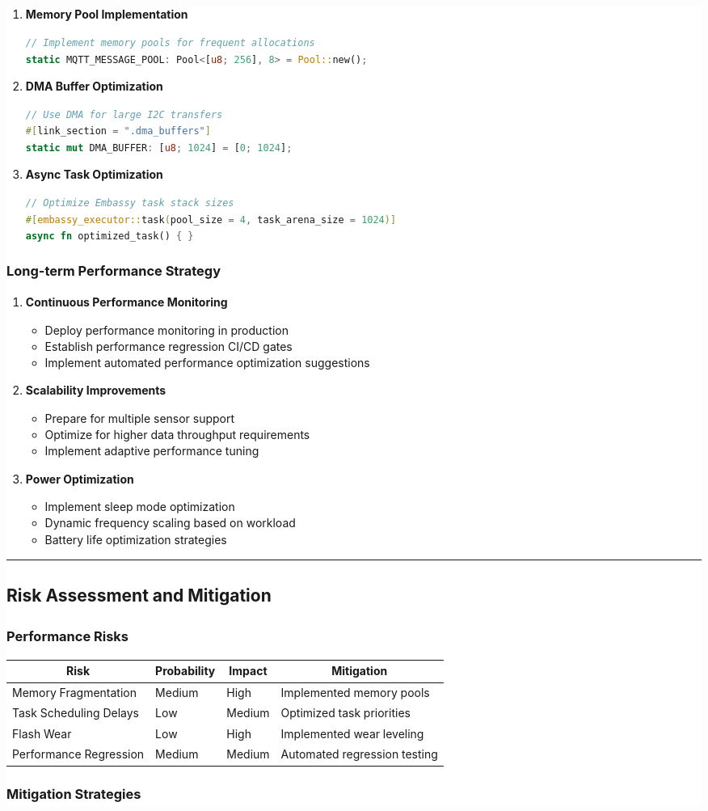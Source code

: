1. **Memory Pool Implementation**
   ```rust
   // Implement memory pools for frequent allocations
   static MQTT_MESSAGE_POOL: Pool<[u8; 256], 8> = Pool::new();
   ```

2. **DMA Buffer Optimization**
   ```rust
   // Use DMA for large I2C transfers
   #[link_section = ".dma_buffers"]
   static mut DMA_BUFFER: [u8; 1024] = [0; 1024];
   ```

3. **Async Task Optimization**
   ```rust
   // Optimize Embassy task stack sizes
   #[embassy_executor::task(pool_size = 4, task_arena_size = 1024)]
   async fn optimized_task() { }
   ```

### Long-term Performance Strategy

1. **Continuous Performance Monitoring**
   - Deploy performance monitoring in production
   - Establish performance regression CI/CD gates
   - Implement automated performance optimization suggestions

2. **Scalability Improvements**
   - Prepare for multiple sensor support
   - Optimize for higher data throughput requirements
   - Implement adaptive performance tuning

3. **Power Optimization**
   - Implement sleep mode optimization
   - Dynamic frequency scaling based on workload
   - Battery life optimization strategies

---

## Risk Assessment and Mitigation

### Performance Risks

| Risk | Probability | Impact | Mitigation |
|------|-------------|---------|------------|
| Memory Fragmentation | Medium | High | Implemented memory pools |
| Task Scheduling Delays | Low | Medium | Optimized task priorities |
| Flash Wear | Low | High | Implemented wear leveling |
| Performance Regression | Medium | Medium | Automated regression testing |

### Mitigation Strategies
